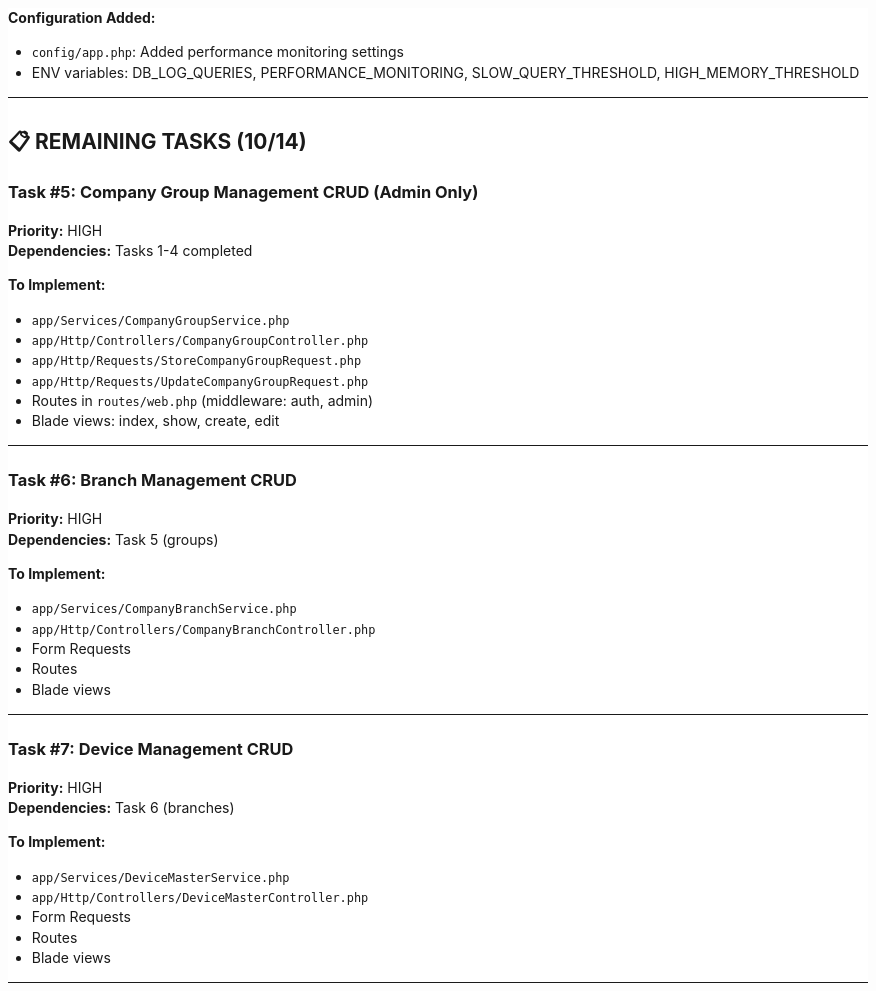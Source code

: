 **Configuration Added:**

- `config/app.php`: Added performance monitoring settings
- ENV variables: DB_LOG_QUERIES, PERFORMANCE_MONITORING, SLOW_QUERY_THRESHOLD, HIGH_MEMORY_THRESHOLD

---

## 📋 REMAINING TASKS (10/14)

### Task #5: Company Group Management CRUD (Admin Only)

**Priority:** HIGH  
**Dependencies:** Tasks 1-4 completed

**To Implement:**

- `app/Services/CompanyGroupService.php`
- `app/Http/Controllers/CompanyGroupController.php`
- `app/Http/Requests/StoreCompanyGroupRequest.php`
- `app/Http/Requests/UpdateCompanyGroupRequest.php`
- Routes in `routes/web.php` (middleware: auth, admin)
- Blade views: index, show, create, edit

---

### Task #6: Branch Management CRUD

**Priority:** HIGH  
**Dependencies:** Task 5 (groups)

**To Implement:**

- `app/Services/CompanyBranchService.php`
- `app/Http/Controllers/CompanyBranchController.php`
- Form Requests
- Routes
- Blade views

---

### Task #7: Device Management CRUD

**Priority:** HIGH  
**Dependencies:** Task 6 (branches)

**To Implement:**

- `app/Services/DeviceMasterService.php`
- `app/Http/Controllers/DeviceMasterController.php`
- Form Requests
- Routes
- Blade views

---
